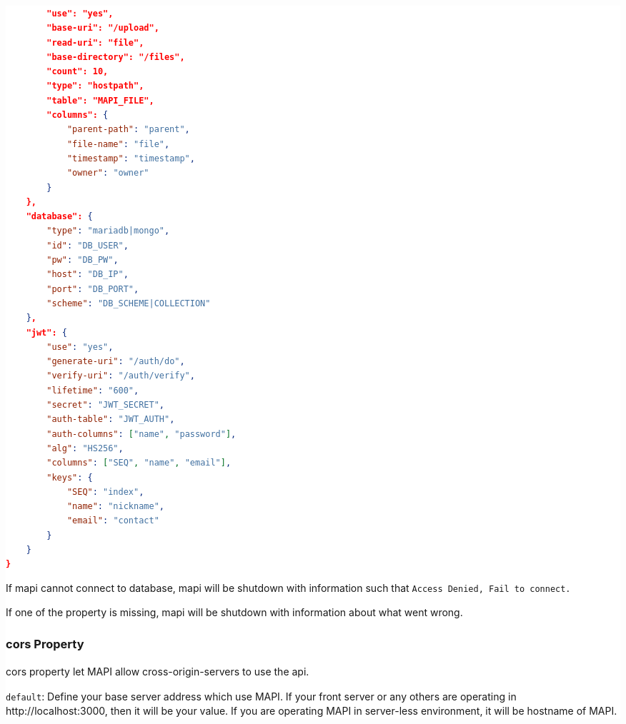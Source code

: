 ```json
        "use": "yes",
        "base-uri": "/upload",
        "read-uri": "file",
        "base-directory": "/files",
        "count": 10,
        "type": "hostpath",
        "table": "MAPI_FILE",
        "columns": {
            "parent-path": "parent",
            "file-name": "file",
            "timestamp": "timestamp",
            "owner": "owner" 
        }
    },
    "database": {
        "type": "mariadb|mongo",
        "id": "DB_USER",
        "pw": "DB_PW",
        "host": "DB_IP",
        "port": "DB_PORT",
        "scheme": "DB_SCHEME|COLLECTION"
    },
    "jwt": {
        "use": "yes",
        "generate-uri": "/auth/do",
        "verify-uri": "/auth/verify",
        "lifetime": "600",
        "secret": "JWT_SECRET",
        "auth-table": "JWT_AUTH",
        "auth-columns": ["name", "password"],
        "alg": "HS256",
        "columns": ["SEQ", "name", "email"],
        "keys": {
            "SEQ": "index",
            "name": "nickname",
            "email": "contact"
        }
    }
}
```

If mapi cannot connect to database, mapi will be shutdown with information such that `Access Denied, Fail to connect.`

If one of the property is missing, mapi will be shutdown with information about what went wrong.

### cors Property

cors property let MAPI allow cross-origin-servers to use the api.

`default`: Define your base server address which use MAPI. If your front server or any others are operating in http://localhost:3000, then it will be your value. If you are operating MAPI in server-less environment, it will be hostname of MAPI.
